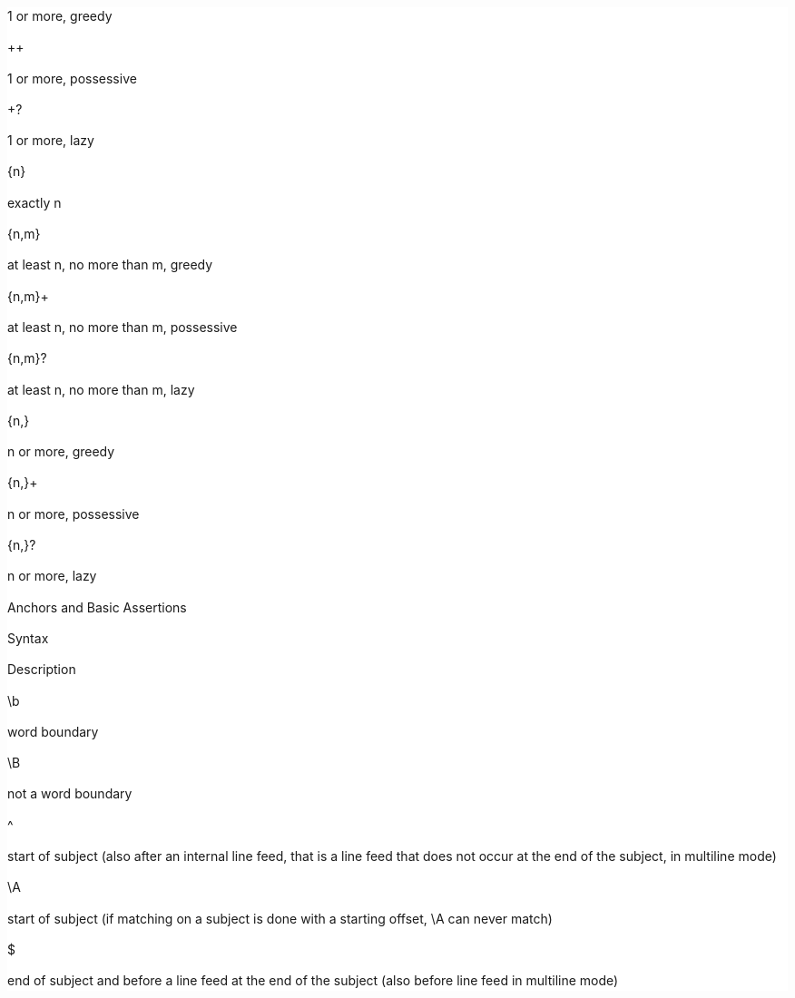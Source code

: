 1 or more, greedy

++

1 or more, possessive

+?

1 or more, lazy

{n}

exactly n

{n,m}

at least n, no more than m, greedy

{n,m}+

at least n, no more than m, possessive

{n,m}?

at least n, no more than m, lazy

{n,}

n or more, greedy

{n,}+

n or more, possessive

{n,}?

n or more, lazy

Anchors and Basic Assertions   

Syntax

Description

\\b

word boundary

\\B

not a word boundary

^

start of subject (also after an internal line feed, that is a line feed that does not occur at the end of the subject, in multiline mode)

\\A

start of subject (if matching on a subject is done with a starting offset, \\A can never match)

$

end of subject and before a line feed at the end of the subject (also before line feed in multiline mode)
